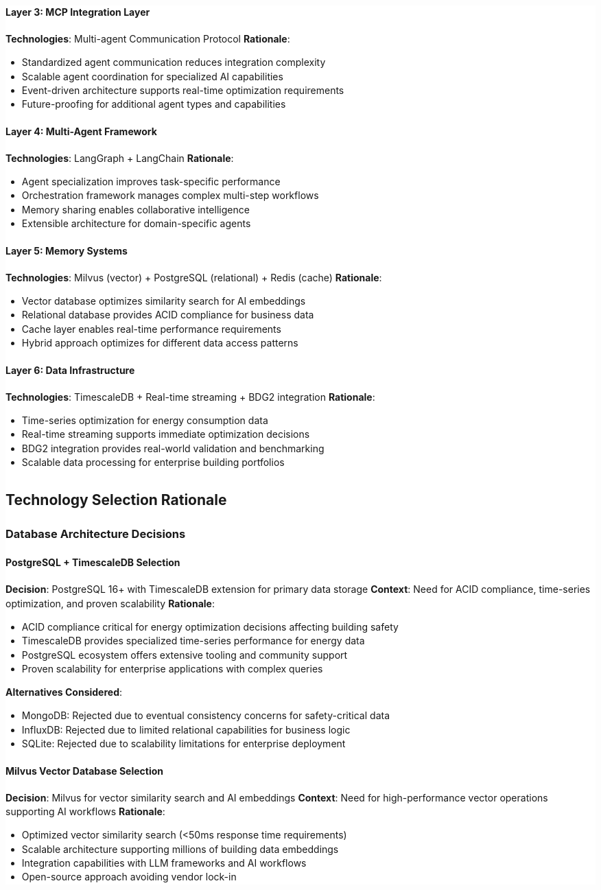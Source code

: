 #### Layer 3: MCP Integration Layer
**Technologies**: Multi-agent Communication Protocol
**Rationale**:
- Standardized agent communication reduces integration complexity
- Scalable agent coordination for specialized AI capabilities
- Event-driven architecture supports real-time optimization requirements
- Future-proofing for additional agent types and capabilities

#### Layer 4: Multi-Agent Framework
**Technologies**: LangGraph + LangChain
**Rationale**:
- Agent specialization improves task-specific performance
- Orchestration framework manages complex multi-step workflows
- Memory sharing enables collaborative intelligence
- Extensible architecture for domain-specific agents

#### Layer 5: Memory Systems
**Technologies**: Milvus (vector) + PostgreSQL (relational) + Redis (cache)
**Rationale**:
- Vector database optimizes similarity search for AI embeddings
- Relational database provides ACID compliance for business data
- Cache layer enables real-time performance requirements
- Hybrid approach optimizes for different data access patterns

#### Layer 6: Data Infrastructure
**Technologies**: TimescaleDB + Real-time streaming + BDG2 integration
**Rationale**:
- Time-series optimization for energy consumption data
- Real-time streaming supports immediate optimization decisions
- BDG2 integration provides real-world validation and benchmarking
- Scalable data processing for enterprise building portfolios

## Technology Selection Rationale

### Database Architecture Decisions

#### PostgreSQL + TimescaleDB Selection
**Decision**: PostgreSQL 16+ with TimescaleDB extension for primary data storage
**Context**: Need for ACID compliance, time-series optimization, and proven scalability
**Rationale**:
- ACID compliance critical for energy optimization decisions affecting building safety
- TimescaleDB provides specialized time-series performance for energy data
- PostgreSQL ecosystem offers extensive tooling and community support
- Proven scalability for enterprise applications with complex queries

**Alternatives Considered**:
- MongoDB: Rejected due to eventual consistency concerns for safety-critical data
- InfluxDB: Rejected due to limited relational capabilities for business logic
- SQLite: Rejected due to scalability limitations for enterprise deployment

#### Milvus Vector Database Selection
**Decision**: Milvus for vector similarity search and AI embeddings
**Context**: Need for high-performance vector operations supporting AI workflows
**Rationale**:
- Optimized vector similarity search (<50ms response time requirements)
- Scalable architecture supporting millions of building data embeddings
- Integration capabilities with LLM frameworks and AI workflows
- Open-source approach avoiding vendor lock-in
